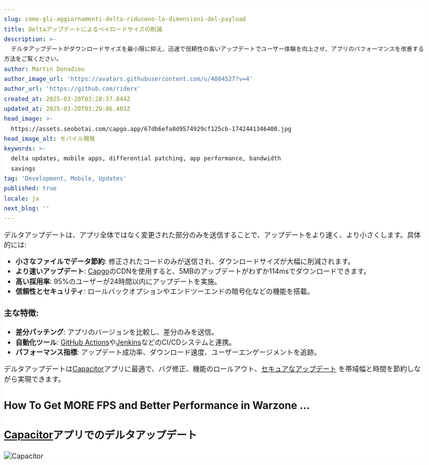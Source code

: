 ```yaml
---
slug: come-gli-aggiornamenti-delta-riducono-le-dimensioni-del-payload
title: Deltaアップデートによるペイロードサイズの削減
description: >-
  デルタアップデートがダウンロードサイズを最小限に抑え、迅速で信頼性の高いアップデートでユーザー体験を向上させ、アプリのパフォーマンスを改善する方法をご覧ください。
author: Martin Donadieu
author_image_url: 'https://avatars.githubusercontent.com/u/4084527?v=4'
author_url: 'https://github.com/riderx'
created_at: 2025-03-20T03:28:37.844Z
updated_at: 2025-03-20T03:29:06.401Z
head_image: >-
  https://assets.seobotai.com/capgo.app/67db6efa8d9574929cf125cb-1742441346400.jpg
head_image_alt: モバイル開発
keywords: >-
  delta updates, mobile apps, differential patching, app performance, bandwidth
  savings
tag: 'Development, Mobile, Updates'
published: true
locale: ja
next_blog: ''
---
```

デルタアップデートは、アプリ全体ではなく変更された部分のみを送信することで、アップデートをより速く、より小さくします。具体的には:

- **小さなファイルでデータ節約**: 修正されたコードのみが送信され、ダウンロードサイズが大幅に削減されます。
- **より速いアップデート**: [Capgo](https://capgo.app/)のCDNを使用すると、5MBのアップデートがわずか114msでダウンロードできます。
- **高い採用率**: 95%のユーザーが24時間以内にアップデートを実施。
- **信頼性とセキュリティ**: ロールバックオプションやエンドツーエンドの暗号化などの機能を搭載。

### 主な特徴:

- **差分パッチング**: アプリのバージョンを比較し、差分のみを送信。
- **自動化ツール**: [GitHub Actions](https://docs.github.com/actions)や[Jenkins](https://www.jenkins.io/)などのCI/CDシステムと連携。
- **パフォーマンス指標**: アップデート成功率、ダウンロード速度、ユーザーエンゲージメントを追跡。

デルタアップデートは[Capacitor](https://capacitorjs.com/)アプリに最適で、バグ修正、機能のロールアウト、[セキュアなアップデート](https://capgo.app/docs/plugin/cloud-mode/hybrid-update/) を帯域幅と時間を節約しながら実現できます。

## How To Get MORE FPS and Better Performance in Warzone ...

<iframe src="https://www.youtube.com/embed/G4X7XGYj0Mg" aria-label="YouTube video player" frameborder="0" allow="accelerometer; autoplay; clipboard-write; encrypted-media; gyroscope; picture-in-picture; web-share" referrerpolicy="strict-origin-when-cross-origin" style="width: 100%; height: 500px;" allowfullscreen></iframe>

## [Capacitor](https://capacitorjs.com/)アプリでのデルタアップデート

![Capacitor](https://mars-images.imgix.net/seobot/screenshots/capacitorjs.com-4c1a6a7e452082d30f5bff9840b00b7d-2025-03-20.jpg?auto=compress)
